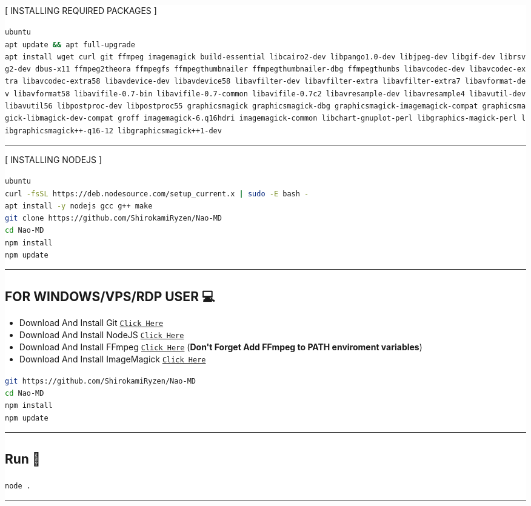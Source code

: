 [ INSTALLING REQUIRED PACKAGES ]

```bash
ubuntu
apt update && apt full-upgrade
apt install wget curl git ffmpeg imagemagick build-essential libcairo2-dev libpango1.0-dev libjpeg-dev libgif-dev librsvg2-dev dbus-x11 ffmpeg2theora ffmpegfs ffmpegthumbnailer ffmpegthumbnailer-dbg ffmpegthumbs libavcodec-dev libavcodec-extra libavcodec-extra58 libavdevice-dev libavdevice58 libavfilter-dev libavfilter-extra libavfilter-extra7 libavformat-dev libavformat58 libavifile-0.7-bin libavifile-0.7-common libavifile-0.7c2 libavresample-dev libavresample4 libavutil-dev libavutil56 libpostproc-dev libpostproc55 graphicsmagick graphicsmagick-dbg graphicsmagick-imagemagick-compat graphicsmagick-libmagick-dev-compat groff imagemagick-6.q16hdri imagemagick-common libchart-gnuplot-perl libgraphics-magick-perl libgraphicsmagick++-q16-12 libgraphicsmagick++1-dev
```

---------

[ INSTALLING NODEJS ]

```bash
ubuntu
curl -fsSL https://deb.nodesource.com/setup_current.x | sudo -E bash -
apt install -y nodejs gcc g++ make
git clone https://github.com/ShirokamiRyzen/Nao-MD
cd Nao-MD
npm install
npm update
```

---------

## FOR WINDOWS/VPS/RDP USER 💻

* Download And Install Git [`Click Here`](https://git-scm.com/downloads)
* Download And Install NodeJS [`Click Here`](https://nodejs.org/en/download)
* Download And Install FFmpeg [`Click Here`](https://ffmpeg.org/download.html) (**Don't Forget Add FFmpeg to PATH enviroment variables**)
* Download And Install ImageMagick [`Click Here`](https://imagemagick.org/script/download.php)

```bash
git https://github.com/ShirokamiRyzen/Nao-MD
cd Nao-MD
npm install
npm update
```

---------

## Run 🏃

```bash
node .
```

---------
